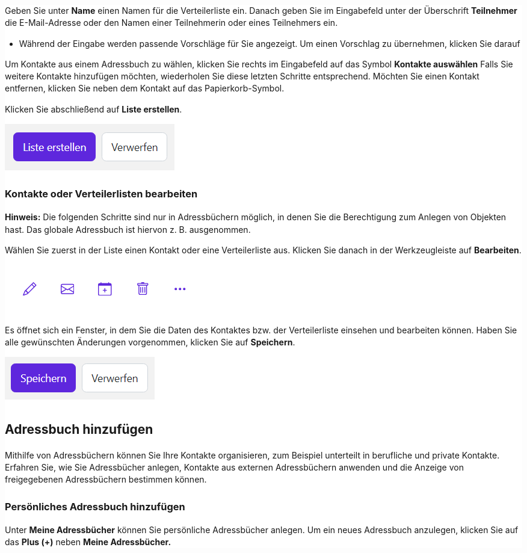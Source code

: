 Geben Sie unter **Name** einen Namen für die Verteilerliste ein. Danach geben Sie im Eingabefeld unter der Überschrift **Teilnehmer** die E-Mail-Adresse oder den Namen einer Teilnehmerin oder eines Teilnehmers ein.

- Während der Eingabe werden passende Vorschläge für Sie angezeigt. Um einen Vorschlag zu übernehmen, klicken Sie darauf

Um Kontakte aus einem Adressbuch zu wählen, klicken Sie rechts im Eingabefeld auf das Symbol **Kontakte auswählen**  Falls Sie weitere Kontakte hinzufügen möchten, wiederholen Sie diese letzten Schritte entsprechend. Möchten Sie einen Kontakt entfernen, klicken Sie neben dem Kontakt auf das Papierkorb-Symbol.

Klicken Sie abschließend auf **Liste erstellen**.

![Verteilerliste erstellen](../../../assets/user/d2a16b8dc7af79e0c63ee25dd352463a370ad696.png "Verteilerliste erstellen")

### Kontakte oder Verteilerlisten bearbeiten

**Hinweis:** Die folgenden Schritte sind nur in Adressbüchern möglich, in denen Sie die Berechtigung zum Anlegen von Objekten hast. Das globale Adressbuch ist hiervon z. B. ausgenommen.

Wählen Sie zuerst in der Liste einen Kontakt oder eine Verteilerliste aus. Klicken Sie danach in der Werkzeugleiste auf **Bearbeiten**.

![Werkzeugleiste Verteilerliste bearbeiten](../../../assets/user/caa177aa22838ac390bccd82ff3c8c956177b550.png "Werkzeugleiste Verteilerliste bearbeiten")

Es öffnet sich ein Fenster, in dem Sie die Daten des Kontaktes bzw. der Verteilerliste einsehen und bearbeiten können. Haben Sie alle gewünschten Änderungen vorgenommen, klicken Sie auf **Speichern**.

![](../../../assets/user/ccf87765da60c04e05b9f5c531d71fc48debf060.png "")


## Adressbuch hinzufügen

Mithilfe von Adressbüchern können Sie Ihre Kontakte organisieren, zum Beispiel unterteilt in berufliche und private Kontakte. Erfahren Sie, wie Sie Adressbücher anlegen, Kontakte aus externen Adressbüchern anwenden und die Anzeige von freigegebenen Adressbüchern bestimmen können.

### Persönliches Adressbuch hinzufügen

Unter **Meine Adressbücher** können Sie persönliche Adressbücher anlegen. Um ein neues Adressbuch anzulegen, klicken Sie auf das **Plus (+)** neben **Meine Adressbücher.**
